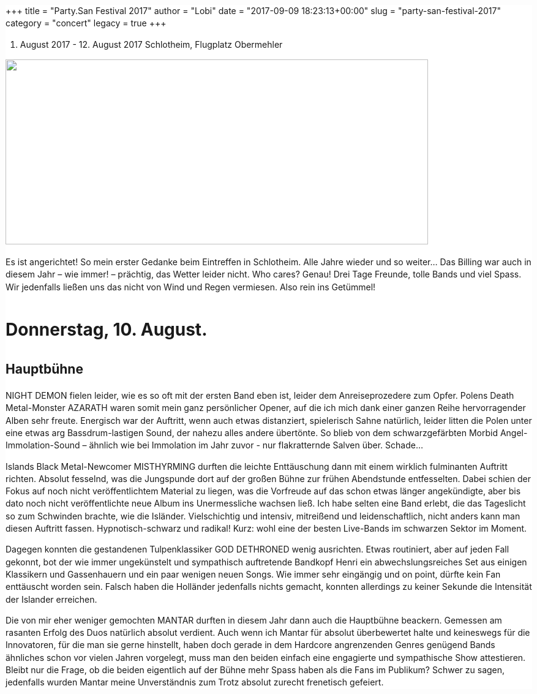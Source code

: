 +++
title = "Party.San Festival 2017"
author = "Lobi"
date = "2017-09-09 18:23:13+00:00"
slug = "party-san-festival-2017"
category = "concert"
legacy = true
+++

<ol>
<li>August 2017 - 12. August 2017 
Schlotheim, Flugplatz Obermehler</li>
</ol>

<img src="images//2015/07/Party-San-Open-Air-Logo-690x302.png" alt="" width="690" height="302" class="aligncenter size-large wp-image-14577" />

Es ist angerichtet! So mein erster Gedanke beim Eintreffen in Schlotheim. Alle Jahre wieder und so weiter… Das Billing war auch in diesem Jahr – wie immer! – prächtig, das Wetter leider nicht. Who cares? Genau! Drei Tage Freunde, tolle Bands und viel Spass. Wir jedenfalls ließen uns das nicht von Wind und Regen vermiesen. Also rein ins Getümmel!

<h1>Donnerstag, 10. August.</h1>

<h2>Hauptbühne</h2>

NIGHT DEMON fielen leider, wie es so oft mit der ersten Band eben ist, leider dem Anreiseprozedere zum Opfer. Polens Death Metal-Monster AZARATH waren somit mein ganz persönlicher Opener, auf die ich mich dank einer ganzen Reihe hervorragender Alben sehr freute. Energisch war der Auftritt, wenn auch etwas distanziert, spielerisch Sahne natürlich, leider litten die Polen unter eine etwas arg Bassdrum-lastigen Sound, der nahezu alles andere übertönte. So blieb von dem schwarzgefärbten Morbid Angel-Immolation-Sound – ähnlich wie bei Immolation im Jahr zuvor - nur flakratternde Salven über. Schade…

Islands Black Metal-Newcomer MISTHYRMING durften die leichte Enttäuschung dann mit einem wirklich fulminanten Auftritt richten. Absolut fesselnd, was die Jungspunde dort auf der großen Bühne zur frühen Abendstunde entfesselten. Dabei schien der Fokus auf noch nicht veröffentlichtem Material zu liegen, was die Vorfreude auf das schon etwas länger angekündigte, aber bis dato noch nicht veröffentlichte neue Album ins Unermessliche wachsen ließ. Ich habe selten eine Band erlebt, die das Tageslicht so zum Schwinden brachte, wie die Isländer. Vielschichtig und intensiv, mitreißend und leidenschaftlich, nicht anders kann man diesen Auftritt fassen. Hypnotisch-schwarz und radikal! Kurz: wohl eine der besten Live-Bands im schwarzen Sektor im Moment.

Dagegen konnten die gestandenen Tulpenklassiker GOD DETHRONED wenig ausrichten. Etwas routiniert, aber auf jeden Fall gekonnt, bot der wie immer ungekünstelt und sympathisch auftretende Bandkopf Henri ein abwechslungsreiches Set aus einigen Klassikern und Gassenhauern und ein paar wenigen neuen Songs. Wie immer sehr eingängig und on point, dürfte kein Fan enttäuscht worden sein. Falsch haben die Holländer jedenfalls nichts gemacht, konnten allerdings zu keiner Sekunde die Intensität der Islander erreichen.

Die von mir eher weniger gemochten MANTAR durften in diesem Jahr dann auch die Hauptbühne beackern. Gemessen am rasanten Erfolg des Duos natürlich absolut verdient. Auch wenn ich Mantar für absolut überbewertet halte und keineswegs für die Innovatoren, für die man sie gerne hinstellt, haben doch gerade in dem Hardcore angrenzenden Genres genügend Bands ähnliches schon vor vielen Jahren vorgelegt, muss man den beiden einfach eine engagierte und sympathische Show attestieren. Bleibt nur die Frage, ob die beiden eigentlich auf der Bühne mehr Spass haben als die Fans im Publikum? Schwer zu sagen, jedenfalls wurden Mantar meine Unverständnis zum Trotz absolut zurecht frenetisch gefeiert.
